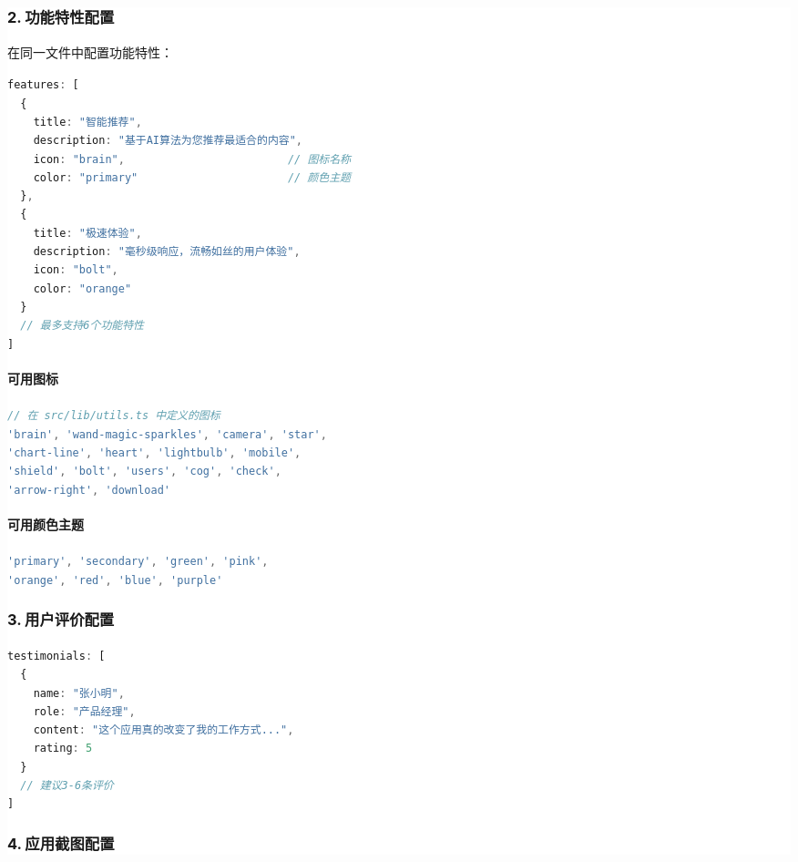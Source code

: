### 2. 功能特性配置

在同一文件中配置功能特性：

```typescript
features: [
  {
    title: "智能推荐",
    description: "基于AI算法为您推荐最适合的内容",
    icon: "brain",                         // 图标名称
    color: "primary"                       // 颜色主题
  },
  {
    title: "极速体验", 
    description: "毫秒级响应，流畅如丝的用户体验",
    icon: "bolt",
    color: "orange"
  }
  // 最多支持6个功能特性
]
```

#### 可用图标

```typescript
// 在 src/lib/utils.ts 中定义的图标
'brain', 'wand-magic-sparkles', 'camera', 'star', 
'chart-line', 'heart', 'lightbulb', 'mobile', 
'shield', 'bolt', 'users', 'cog', 'check', 
'arrow-right', 'download'
```

#### 可用颜色主题

```typescript
'primary', 'secondary', 'green', 'pink', 
'orange', 'red', 'blue', 'purple'
```

### 3. 用户评价配置

```typescript
testimonials: [
  {
    name: "张小明",
    role: "产品经理", 
    content: "这个应用真的改变了我的工作方式...",
    rating: 5
  }
  // 建议3-6条评价
]
```

### 4. 应用截图配置
